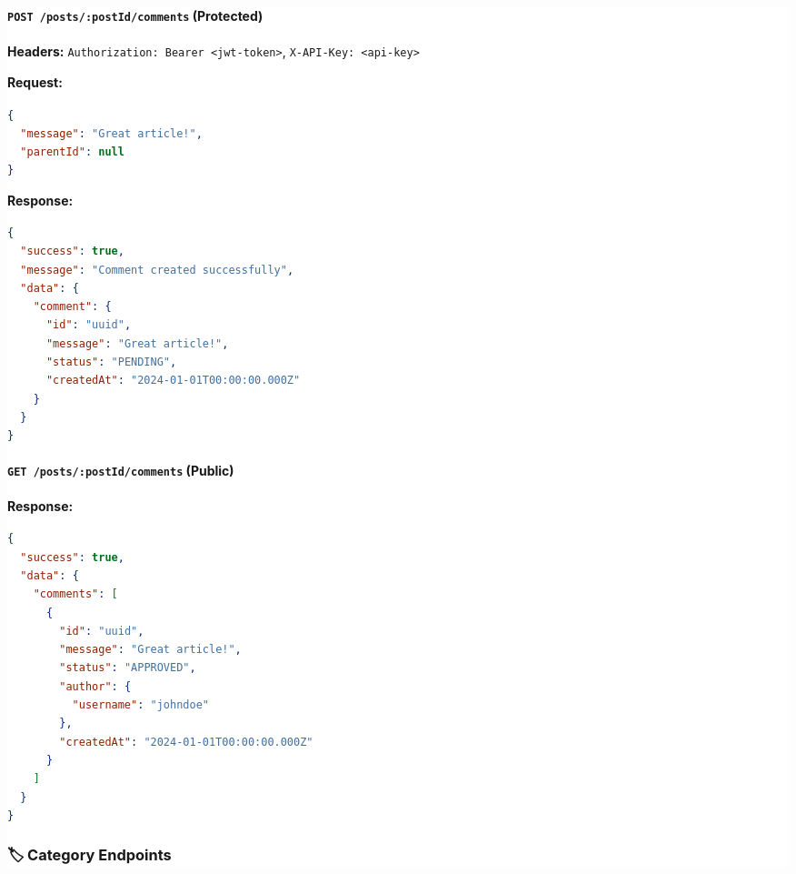 #### `POST /posts/:postId/comments` (Protected)

**Headers:** `Authorization: Bearer <jwt-token>`, `X-API-Key: <api-key>`

**Request:**

```json
{
  "message": "Great article!",
  "parentId": null
}
```

**Response:**

```json
{
  "success": true,
  "message": "Comment created successfully",
  "data": {
    "comment": {
      "id": "uuid",
      "message": "Great article!",
      "status": "PENDING",
      "createdAt": "2024-01-01T00:00:00.000Z"
    }
  }
}
```

#### `GET /posts/:postId/comments` (Public)

**Response:**

```json
{
  "success": true,
  "data": {
    "comments": [
      {
        "id": "uuid",
        "message": "Great article!",
        "status": "APPROVED",
        "author": {
          "username": "johndoe"
        },
        "createdAt": "2024-01-01T00:00:00.000Z"
      }
    ]
  }
}
```

### 🏷️ Category Endpoints
